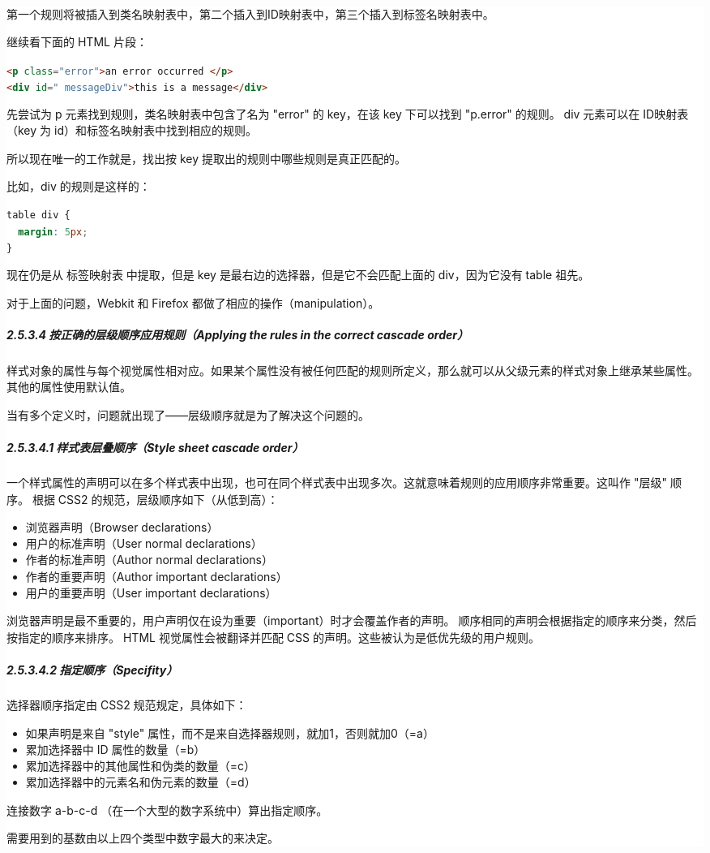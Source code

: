 第一个规则将被插入到类名映射表中，第二个插入到ID映射表中，第三个插入到标签名映射表中。

继续看下面的 HTML 片段：

```html
<p class="error">an error occurred </p>
<div id=" messageDiv">this is a message</div>
```

先尝试为 p 元素找到规则，类名映射表中包含了名为 "error" 的 key，在该 key 下可以找到 "p.error" 的规则。
div 元素可以在 ID映射表（key 为 id）和标签名映射表中找到相应的规则。

所以现在唯一的工作就是，找出按 key 提取出的规则中哪些规则是真正匹配的。

比如，div 的规则是这样的：

```css
table div {
  margin: 5px;
}
```

现在仍是从 标签映射表 中提取，但是 key 是最右边的选择器，但是它不会匹配上面的 div，因为它没有 table 祖先。

对于上面的问题，Webkit 和 Firefox 都做了相应的操作（manipulation）。

##### 2.5.3.4 按正确的层级顺序应用规则（Applying the rules in the correct cascade order）

样式对象的属性与每个视觉属性相对应。如果某个属性没有被任何匹配的规则所定义，那么就可以从父级元素的样式对象上继承某些属性。其他的属性使用默认值。

当有多个定义时，问题就出现了——层级顺序就是为了解决这个问题的。

##### 2.5.3.4.1 样式表层叠顺序（Style sheet cascade order）

一个样式属性的声明可以在多个样式表中出现，也可在同个样式表中出现多次。这就意味着规则的应用顺序非常重要。这叫作 "层级" 顺序。
根据 CSS2 的规范，层级顺序如下（从低到高）：

- 浏览器声明（Browser declarations）
- 用户的标准声明（User normal declarations）
- 作者的标准声明（Author normal declarations）
- 作者的重要声明（Author important declarations）
- 用户的重要声明（User important declarations）

浏览器声明是最不重要的，用户声明仅在设为重要（important）时才会覆盖作者的声明。
顺序相同的声明会根据指定的顺序来分类，然后按指定的顺序来排序。
HTML 视觉属性会被翻译并匹配 CSS 的声明。这些被认为是低优先级的用户规则。

##### 2.5.3.4.2 指定顺序（Specifity）

选择器顺序指定由 CSS2 规范规定，具体如下：

- 如果声明是来自 "style" 属性，而不是来自选择器规则，就加1，否则就加0（=a）
- 累加选择器中 ID 属性的数量（=b）
- 累加选择器中的其他属性和伪类的数量（=c）
- 累加选择器中的元素名和伪元素的数量（=d）

连接数字 a-b-c-d （在一个大型的数字系统中）算出指定顺序。

需要用到的基数由以上四个类型中数字最大的来决定。
